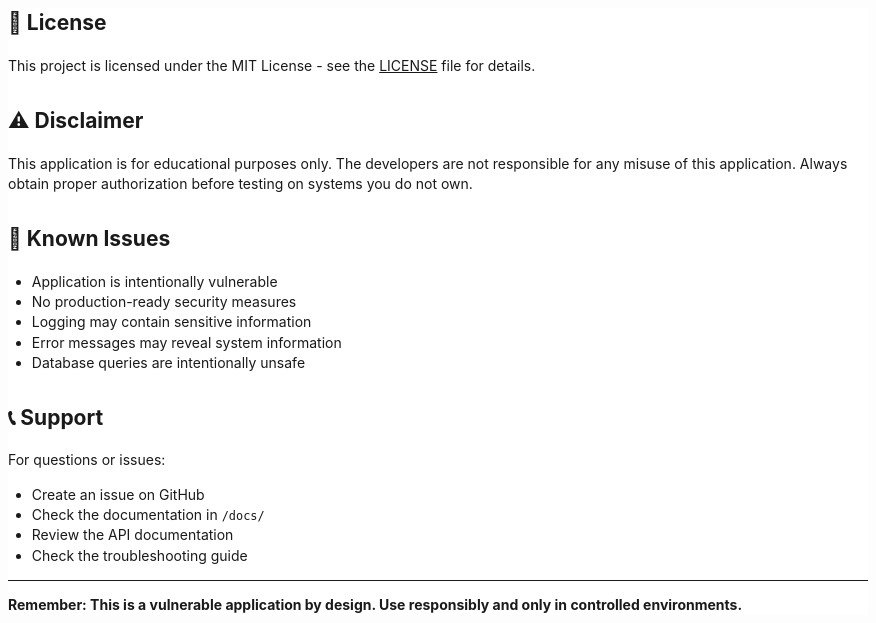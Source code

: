 ## 📄 License

This project is licensed under the MIT License - see the [LICENSE](LICENSE) file for details.

## ⚠️ Disclaimer

This application is for educational purposes only. The developers are not responsible for any misuse of this application. Always obtain proper authorization before testing on systems you do not own.

## 🐛 Known Issues

- Application is intentionally vulnerable
- No production-ready security measures
- Logging may contain sensitive information
- Error messages may reveal system information
- Database queries are intentionally unsafe

## 📞 Support

For questions or issues:
- Create an issue on GitHub
- Check the documentation in `/docs/`
- Review the API documentation
- Check the troubleshooting guide

---

**Remember: This is a vulnerable application by design. Use responsibly and only in controlled environments.**
